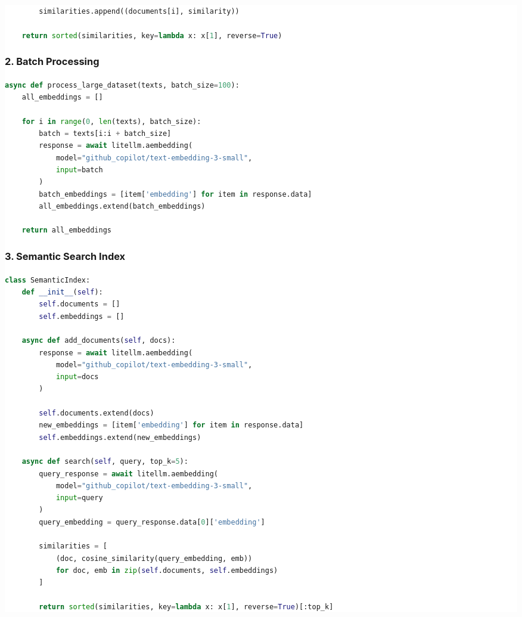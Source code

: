 ```python
        similarities.append((documents[i], similarity))
    
    return sorted(similarities, key=lambda x: x[1], reverse=True)
```

### 2. Batch Processing
```python
async def process_large_dataset(texts, batch_size=100):
    all_embeddings = []
    
    for i in range(0, len(texts), batch_size):
        batch = texts[i:i + batch_size]
        response = await litellm.aembedding(
            model="github_copilot/text-embedding-3-small",
            input=batch
        )
        batch_embeddings = [item['embedding'] for item in response.data]
        all_embeddings.extend(batch_embeddings)
    
    return all_embeddings
```

### 3. Semantic Search Index
```python
class SemanticIndex:
    def __init__(self):
        self.documents = []
        self.embeddings = []
    
    async def add_documents(self, docs):
        response = await litellm.aembedding(
            model="github_copilot/text-embedding-3-small",
            input=docs
        )
        
        self.documents.extend(docs)
        new_embeddings = [item['embedding'] for item in response.data]
        self.embeddings.extend(new_embeddings)
    
    async def search(self, query, top_k=5):
        query_response = await litellm.aembedding(
            model="github_copilot/text-embedding-3-small",
            input=query
        )
        query_embedding = query_response.data[0]['embedding']
        
        similarities = [
            (doc, cosine_similarity(query_embedding, emb))
            for doc, emb in zip(self.documents, self.embeddings)
        ]
        
        return sorted(similarities, key=lambda x: x[1], reverse=True)[:top_k]
```
